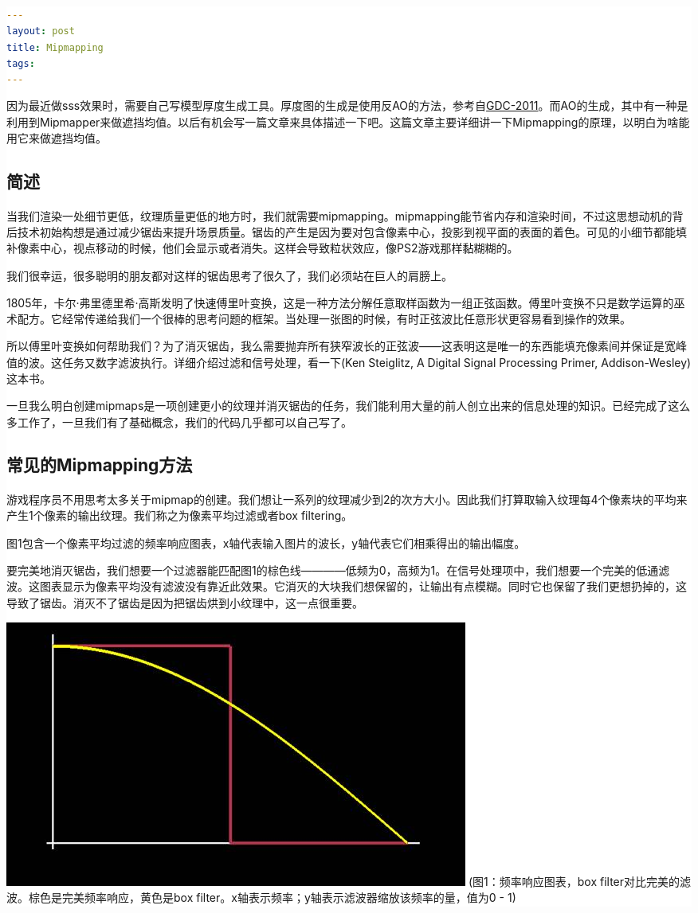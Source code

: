 ```yaml
---
layout: post
title: Mipmapping
tags:
---
```


因为最近做sss效果时，需要自己写模型厚度生成工具。厚度图的生成是使用反AO的方法，参考自[GDC-2011](https://colinbarrebrisebois.com/2011/03/07/gdc-2011-approximating-translucency-for-a-fast-cheap-and-convincing-subsurface-scattering-look/)。而AO的生成，其中有一种是利用到Mipmapper来做遮挡均值。以后有机会写一篇文章来具体描述一下吧。这篇文章主要详细讲一下Mipmapping的原理，以明白为啥能用它来做遮挡均值。

## 简述

当我们渲染一处细节更低，纹理质量更低的地方时，我们就需要mipmapping。mipmapping能节省内存和渲染时间，不过这思想动机的背后技术初始构想是通过减少锯齿来提升场景质量。锯齿的产生是因为要对包含像素中心，投影到视平面的表面的着色。可见的小细节都能填补像素中心，视点移动的时候，他们会显示或者消失。这样会导致粒状效应，像PS2游戏那样黏糊糊的。

我们很幸运，很多聪明的朋友都对这样的锯齿思考了很久了，我们必须站在巨人的肩膀上。

1805年，卡尔·弗里德里希·高斯发明了快速傅里叶变换，这是一种方法分解任意取样函数为一组正弦函数。傅里叶变换不只是数学运算的巫术配方。它经常传递给我们一个很棒的思考问题的框架。当处理一张图的时候，有时正弦波比任意形状更容易看到操作的效果。

所以傅里叶变换如何帮助我们？为了消灭锯齿，我么需要抛弃所有狭窄波长的正弦波——这表明这是唯一的东西能填充像素间并保证是宽峰值的波。这任务又数字滤波执行。详细介绍过滤和信号处理，看一下(Ken Steiglitz, A Digital Signal Processing Primer, Addison-Wesley)这本书。

一旦我么明白创建mipmaps是一项创建更小的纹理并消灭锯齿的任务，我们能利用大量的前人创立出来的信息处理的知识。已经完成了这么多工作了，一旦我们有了基础概念，我们的代码几乎都可以自己写了。

## 常见的Mipmapping方法

游戏程序员不用思考太多关于mipmap的创建。我们想让一系列的纹理减少到2的次方大小。因此我们打算取输入纹理每4个像素块的平均来产生1个像素的输出纹理。我们称之为像素平均过滤或者box filtering。

图1包含一个像素平均过滤的频率响应图表，x轴代表输入图片的波长，y轴代表它们相乘得出的输出幅度。

要完美地消灭锯齿，我们想要一个过滤器能匹配图1的棕色线————低频为0，高频为1。在信号处理项中，我们想要一个完美的低通滤波。这图表显示为像素平均没有滤波没有靠近此效果。它消灭的大块我们想保留的，让输出有点模糊。同时它也保留了我们更想扔掉的，这导致了锯齿。消灭不了锯齿是因为把锯齿烘到小纹理中，这一点很重要。

![](https://raw.githubusercontent.com/ungod/ungod.github.io/master/_postasset/mipmaping/figure1.jpg)
(图1：频率响应图表，box filter对比完美的滤波。棕色是完美频率响应，黄色是box filter。x轴表示频率；y轴表示滤波器缩放该频率的量，值为0 - 1)
